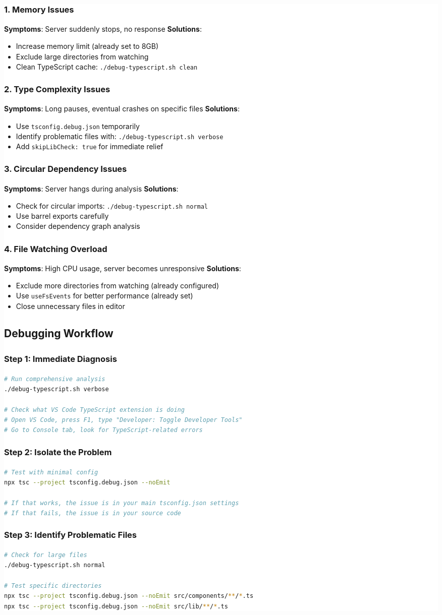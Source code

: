 ### 1. Memory Issues
**Symptoms**: Server suddenly stops, no response
**Solutions**:
- Increase memory limit (already set to 8GB)
- Exclude large directories from watching
- Clean TypeScript cache: `./debug-typescript.sh clean`

### 2. Type Complexity Issues
**Symptoms**: Long pauses, eventual crashes on specific files
**Solutions**:
- Use `tsconfig.debug.json` temporarily
- Identify problematic files with: `./debug-typescript.sh verbose`
- Add `skipLibCheck: true` for immediate relief

### 3. Circular Dependency Issues
**Symptoms**: Server hangs during analysis
**Solutions**:
- Check for circular imports: `./debug-typescript.sh normal`
- Use barrel exports carefully
- Consider dependency graph analysis

### 4. File Watching Overload
**Symptoms**: High CPU usage, server becomes unresponsive
**Solutions**:
- Exclude more directories from watching (already configured)
- Use `useFsEvents` for better performance (already set)
- Close unnecessary files in editor

## Debugging Workflow

### Step 1: Immediate Diagnosis
```bash
# Run comprehensive analysis
./debug-typescript.sh verbose

# Check what VS Code TypeScript extension is doing
# Open VS Code, press F1, type "Developer: Toggle Developer Tools"
# Go to Console tab, look for TypeScript-related errors
```

### Step 2: Isolate the Problem
```bash
# Test with minimal config
npx tsc --project tsconfig.debug.json --noEmit

# If that works, the issue is in your main tsconfig.json settings
# If that fails, the issue is in your source code
```

### Step 3: Identify Problematic Files
```bash
# Check for large files
./debug-typescript.sh normal

# Test specific directories
npx tsc --project tsconfig.debug.json --noEmit src/components/**/*.ts
npx tsc --project tsconfig.debug.json --noEmit src/lib/**/*.ts
```
